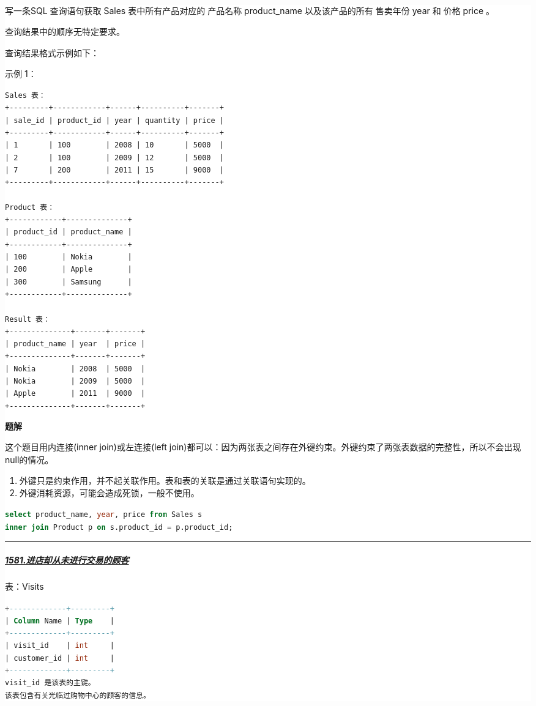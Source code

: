 写一条SQL 查询语句获取 Sales 表中所有产品对应的 产品名称 product_name 以及该产品的所有 售卖年份 year 和 价格 price 。

查询结果中的顺序无特定要求。

查询结果格式示例如下：

示例 1：
```
Sales 表：
+---------+------------+------+----------+-------+
| sale_id | product_id | year | quantity | price |
+---------+------------+------+----------+-------+ 
| 1       | 100        | 2008 | 10       | 5000  |
| 2       | 100        | 2009 | 12       | 5000  |
| 7       | 200        | 2011 | 15       | 9000  |
+---------+------------+------+----------+-------+

Product 表：
+------------+--------------+
| product_id | product_name |
+------------+--------------+
| 100        | Nokia        |
| 200        | Apple        |
| 300        | Samsung      |
+------------+--------------+

Result 表：
+--------------+-------+-------+
| product_name | year  | price |
+--------------+-------+-------+
| Nokia        | 2008  | 5000  |
| Nokia        | 2009  | 5000  |
| Apple        | 2011  | 9000  |
+--------------+-------+-------+
```

**题解**

这个题目用内连接(inner join)或左连接(left join)都可以：因为两张表之间存在外键约束。外键约束了两张表数据的完整性，所以不会出现null的情况。
1. 外键只是约束作用，并不起关联作用。表和表的关联是通过关联语句实现的。
2. 外键消耗资源，可能会造成死锁，一般不使用。
```sql
select product_name, year, price from Sales s 
inner join Product p on s.product_id = p.product_id;
```

---

##### [1581.进店却从未进行交易的顾客](https://leetcode.cn/problems/customer-who-visited-but-did-not-make-any-transactions/?envType=study-plan-v2&envId=sql-free-50)

表：Visits
```sql
+-------------+---------+
| Column Name | Type    |
+-------------+---------+
| visit_id    | int     |
| customer_id | int     |
+-------------+---------+
visit_id 是该表的主键。
该表包含有关光临过购物中心的顾客的信息。
```

